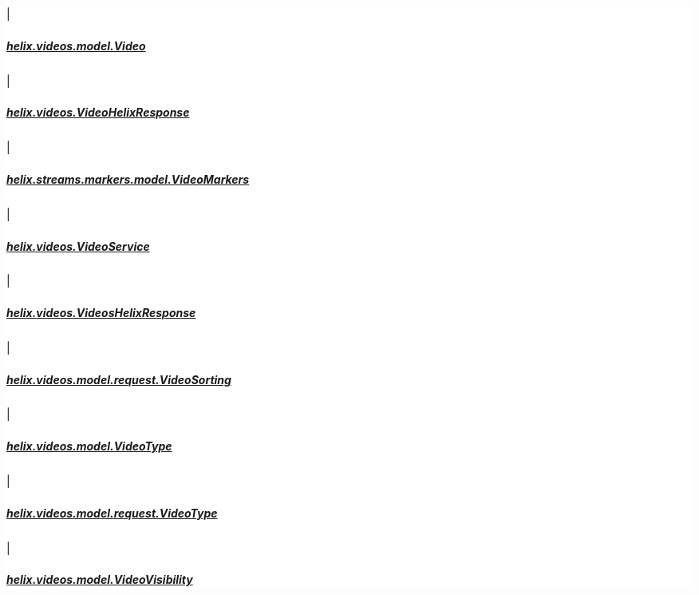
|

##### [helix.videos.model.Video](../helix.videos.model/-video/index.html)


|

##### [helix.videos.VideoHelixResponse](../helix.videos/-video-helix-response/index.html)


|

##### [helix.streams.markers.model.VideoMarkers](../helix.streams.markers.model/-video-markers/index.html)


|

##### [helix.videos.VideoService](../helix.videos/-video-service/index.html)


|

##### [helix.videos.VideosHelixResponse](../helix.videos/-videos-helix-response/index.html)


|

##### [helix.videos.model.request.VideoSorting](../helix.videos.model.request/-video-sorting/index.html)


|

##### [helix.videos.model.VideoType](../helix.videos.model/-video-type/index.html)


|

##### [helix.videos.model.request.VideoType](../helix.videos.model.request/-video-type/index.html)


|

##### [helix.videos.model.VideoVisibility](../helix.videos.model/-video-visibility/index.html)
